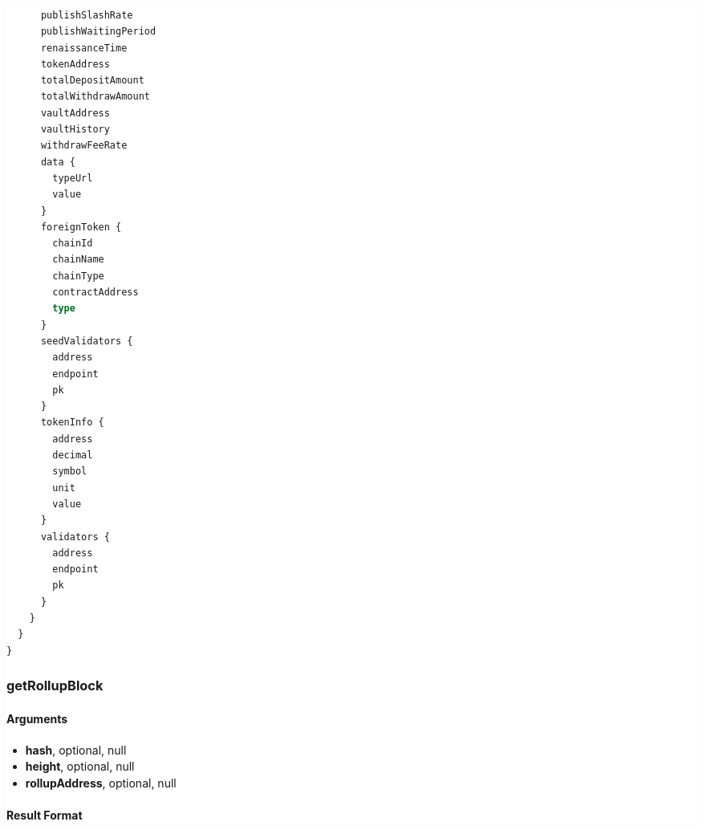 ```graphql
      publishSlashRate
      publishWaitingPeriod
      renaissanceTime
      tokenAddress
      totalDepositAmount
      totalWithdrawAmount
      vaultAddress
      vaultHistory
      withdrawFeeRate
      data {
        typeUrl
        value
      }
      foreignToken {
        chainId
        chainName
        chainType
        contractAddress
        type
      }
      seedValidators {
        address
        endpoint
        pk
      }
      tokenInfo {
        address
        decimal
        symbol
        unit
        value
      }
      validators {
        address
        endpoint
        pk
      }
    }
  }
}
```

### getRollupBlock

#### Arguments

* **hash**, optional, null
* **height**, optional, null
* **rollupAddress**, optional, null

#### Result Format
